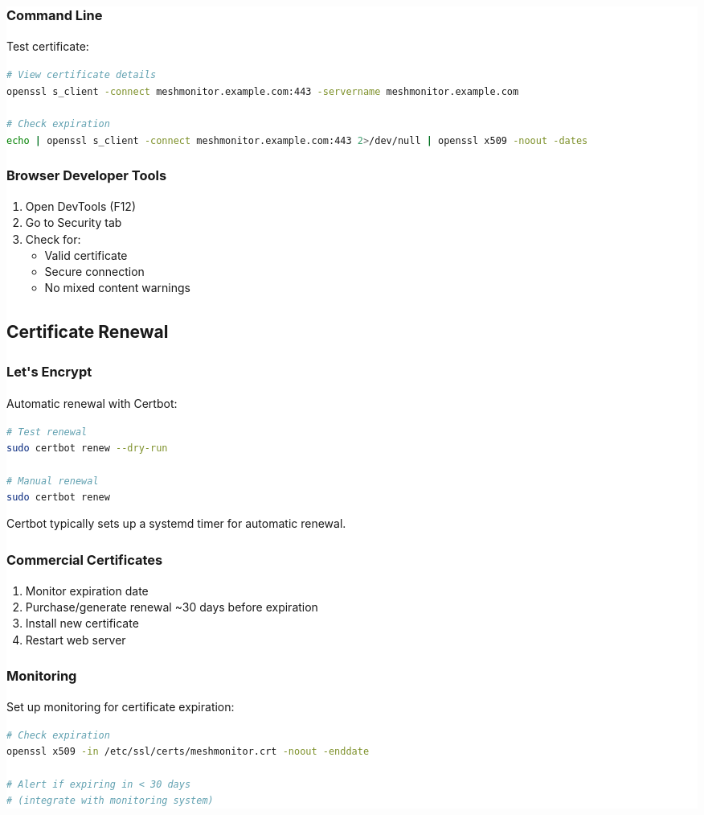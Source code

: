 ### Command Line

Test certificate:

```bash
# View certificate details
openssl s_client -connect meshmonitor.example.com:443 -servername meshmonitor.example.com

# Check expiration
echo | openssl s_client -connect meshmonitor.example.com:443 2>/dev/null | openssl x509 -noout -dates
```

### Browser Developer Tools

1. Open DevTools (F12)
2. Go to Security tab
3. Check for:
   - Valid certificate
   - Secure connection
   - No mixed content warnings

## Certificate Renewal

### Let's Encrypt

Automatic renewal with Certbot:

```bash
# Test renewal
sudo certbot renew --dry-run

# Manual renewal
sudo certbot renew
```

Certbot typically sets up a systemd timer for automatic renewal.

### Commercial Certificates

1. Monitor expiration date
2. Purchase/generate renewal ~30 days before expiration
3. Install new certificate
4. Restart web server

### Monitoring

Set up monitoring for certificate expiration:

```bash
# Check expiration
openssl x509 -in /etc/ssl/certs/meshmonitor.crt -noout -enddate

# Alert if expiring in < 30 days
# (integrate with monitoring system)
```
